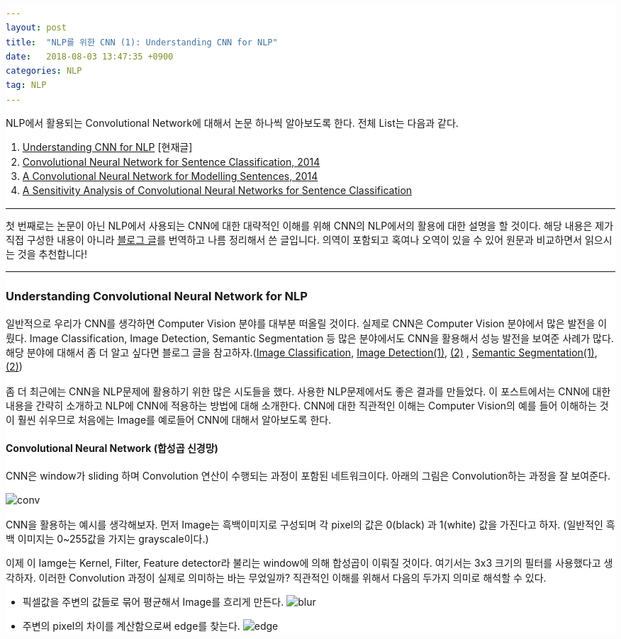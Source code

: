```yaml
---
layout: post
title:  "NLP를 위한 CNN (1): Understanding CNN for NLP"
date:   2018-08-03 13:47:35 +0900
categories: NLP
tag: NLP
---
```


NLP에서 활용되는 Convolutional Network에 대해서 논문 하나씩 알아보도록 한다. 전체 List는 다음과 같다.


1. [Understanding CNN for NLP](https://reniew.github.io/25/) [현재글]
2. [Convolutional Neural Network for Sentence Classification, 2014](https://reniew.github.io/26/)
3. [A Convolutional Neural Network for Modelling Sentences, 2014](https://reniew.github.io/27)
4. [A Sensitivity Analysis of Convolutional Neural Networks for Sentence Classification](https://reniew.github.io/28/)

---

첫 번째로는 논문이 아닌 NLP에서 사용되는 CNN에 대한 대략적인 이해를 위해 CNN의 NLP에서의 활용에 대한 설명을 할 것이다. 해당 내용은 제가 직접 구성한 내용이 아니라 [블로그 글](http://www.wildml.com/2015/11/understanding-convolutional-neural-networks-for-nlp/)를 번역하고 나름 정리해서 쓴 글입니다. 의역이 포함되고 혹여나 오역이 있을 수 있어 원문과 비교하면서 읽으시는 것을 추천합니다!

---

### Understanding Convolutional Neural Network for NLP

일반적으로 우리가 CNN를 생각하면 Computer Vision 분야를 대부분 떠올릴 것이다. 실제로 CNN은 Computer Vision 분야에서 많은 발전을 이뤘다. Image Classification, Image Detection, Semantic Segmentation 등 많은 분야에서도 CNN을 활용해서 성능 발전을 보여준 사례가 많다. 해당 분야에 대해서 좀 더 알고 싶다면 블로그 글을 참고하자.([Image Classification](https://reniew.github.io/08/), [Image Detection(1)](https://reniew.github.io/10/), [(2)](https://reniew.github.io/11/) , [Semantic Segmentation(1)](https://reniew.github.io/18/), [(2)](https://reniew.github.io/19/))

좀 더 최근에는 CNN을 NLP문제에 활용하기 위한 많은 시도들을 했다. 사용한 NLP문제에서도 좋은 결과를 만들었다. 이 포스트에서는 CNN에 대한 내용을 간략히 소개하고 NLP에 CNN에 적용하는 방법에 대해 소개한다. CNN에 대한 직관적인 이해는 Computer Vision의 예를 들어 이해하는 것이 훨씬 쉬우므로 처음에는 Image를 예로들어 CNN에 대해서 알아보도록 한다.

#### Convolutional Neural Network (합성곱 신경망)

CNN은 window가 sliding 하며 Convolution 연산이 수행되는 과정이 포함된 네트워크이다. 아래의 그림은 Convolution하는 과정을 잘 보여준다.

![conv](http://deeplearning.stanford.edu/wiki/images/6/6c/Convolution_schematic.gif)

CNN을 활용하는 예시를 생각해보자. 먼저 Image는 흑백이미지로 구성되며 각 pixel의 값은 0(black) 과 1(white) 값을 가진다고 하자. (일반적인 흑백 이미지는 0~255값을 가지는 grayscale이다.)

이제 이 Iamge는 Kernel, Filter, Feature detector라 불리는 window에 의해 합성곱이 이뤄질 것이다. 여기서는 3x3 크기의 필터를 사용했다고 생각하자. 이러한 Convolution 과정이 실제로 의미하는 바는 무었일까? 직관적인 이해를 위해서 다음의 두가지 의미로 해석할 수 있다.

* 픽셀값을 주변의 값들로 묶어 평균해서 Image를 흐리게 만든다.
![blur](http://docs.gimp.org/en/images/filters/examples/generic-taj-convmatrix-blur.jpg)

* 주변의 pixel의 차이를 계산함으로써 edge를 찾는다.
![edge](http://docs.gimp.org/en/images/filters/examples/generic-taj-convmatrix-edge-detect.jpg)
